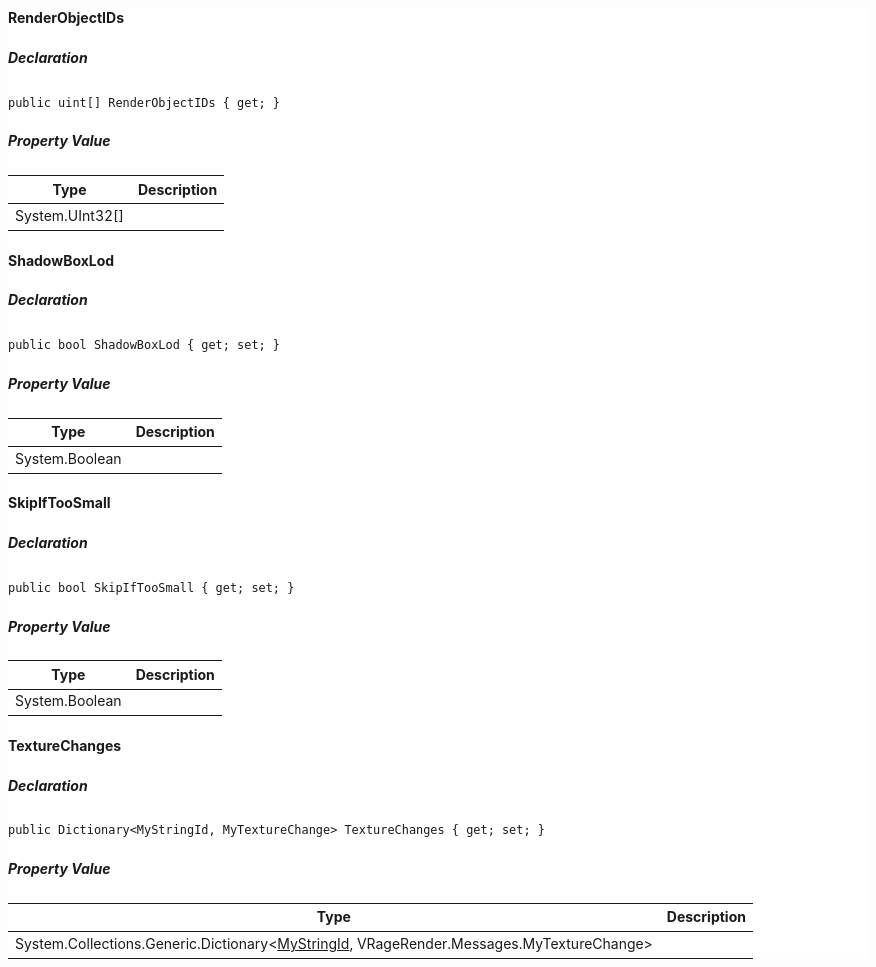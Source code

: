 #### RenderObjectIDs

##### Declaration

```
public uint[] RenderObjectIDs { get; }
```

##### Property Value

| Type | Description |
| --- | --- |
| System.UInt32\[\] |     |

#### ShadowBoxLod

##### Declaration

```
public bool ShadowBoxLod { get; set; }
```

##### Property Value

| Type | Description |
| --- | --- |
| System.Boolean |     |

#### SkipIfTooSmall

##### Declaration

```
public bool SkipIfTooSmall { get; set; }
```

##### Property Value

| Type | Description |
| --- | --- |
| System.Boolean |     |

#### TextureChanges

##### Declaration

```
public Dictionary<MyStringId, MyTextureChange> TextureChanges { get; set; }
```

##### Property Value

| Type | Description |
| --- | --- |
| System.Collections.Generic.Dictionary<[MyStringId](https://keensoftwarehouse.github.io/SpaceEngineersModAPI/api/VRage.Utils.MyStringId.html), VRageRender.Messages.MyTextureChange\> |     |
